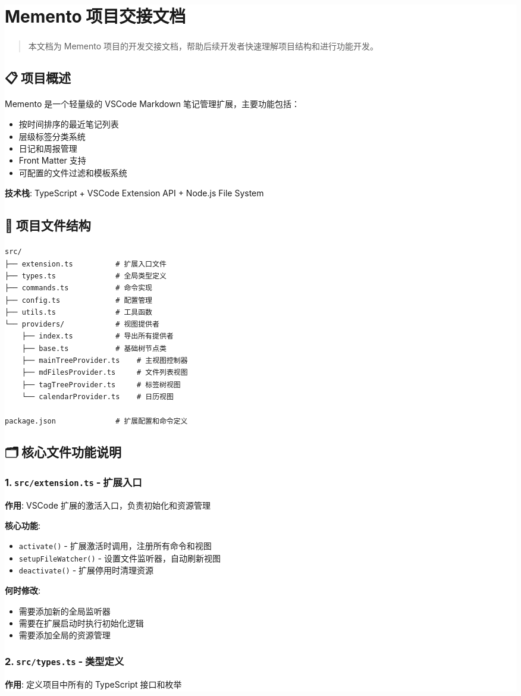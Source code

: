 # Memento 项目交接文档

> 本文档为 Memento 项目的开发交接文档，帮助后续开发者快速理解项目结构和进行功能开发。

## 📋 项目概述

Memento 是一个轻量级的 VSCode Markdown 笔记管理扩展，主要功能包括：
- 按时间排序的最近笔记列表
- 层级标签分类系统
- 日记和周报管理
- Front Matter 支持
- 可配置的文件过滤和模板系统

**技术栈**: TypeScript + VSCode Extension API + Node.js File System

## 📁 项目文件结构

```
src/
├── extension.ts          # 扩展入口文件
├── types.ts              # 全局类型定义
├── commands.ts           # 命令实现
├── config.ts             # 配置管理
├── utils.ts              # 工具函数
└── providers/            # 视图提供者
    ├── index.ts          # 导出所有提供者
    ├── base.ts           # 基础树节点类
    ├── mainTreeProvider.ts    # 主视图控制器
    ├── mdFilesProvider.ts     # 文件列表视图
    ├── tagTreeProvider.ts     # 标签树视图
    └── calendarProvider.ts    # 日历视图

package.json              # 扩展配置和命令定义
```

## 🗂️ 核心文件功能说明

### 1. `src/extension.ts` - 扩展入口
**作用**: VSCode 扩展的激活入口，负责初始化和资源管理

**核心功能**:
- `activate()` - 扩展激活时调用，注册所有命令和视图
- `setupFileWatcher()` - 设置文件监听器，自动刷新视图
- `deactivate()` - 扩展停用时清理资源

**何时修改**:
- 需要添加新的全局监听器
- 需要在扩展启动时执行初始化逻辑
- 需要添加全局的资源管理

### 2. `src/types.ts` - 类型定义
**作用**: 定义项目中所有的 TypeScript 接口和枚举
